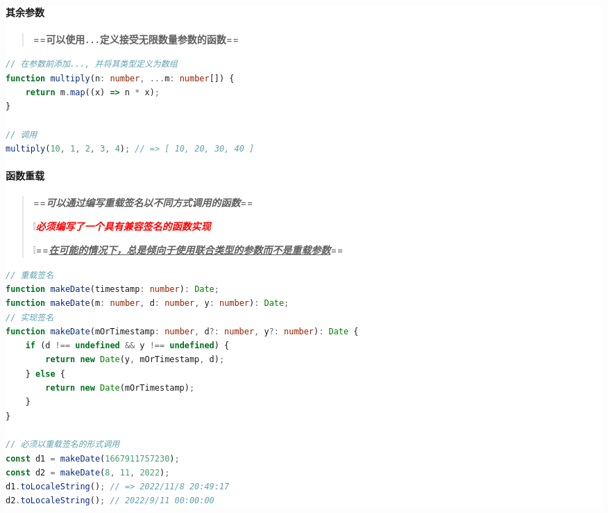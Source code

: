 











#### 其余参数

> ==**可以使用`...`定义接受无限数量参数的函数**==

~~~typescript
// 在参数前添加..., 并将其类型定义为数组
function multiply(n: number, ...m: number[]) {
    return m.map((x) => n * x);
}

// 调用
multiply(10, 1, 2, 3, 4); // => [ 10, 20, 30, 40 ]
~~~



















#### 函数重载

> ==***可以通过编写重载签名以不同方式调用的函数***==
>
> :grey_exclamation:<span style=color:red;>***必须编写了一个具有兼容签名的函数实现***</span>
>
> :grey_exclamation:==***<u>在可能的情况下，总是倾向于使用联合类型的参数而不是重载参数</u>***==

~~~typescript
// 重载签名
function makeDate(timestamp: number): Date;
function makeDate(m: number, d: number, y: number): Date;
// 实现签名
function makeDate(mOrTimestamp: number, d?: number, y?: number): Date {
    if (d !== undefined && y !== undefined) {
        return new Date(y, mOrTimestamp, d);
    } else {
        return new Date(mOrTimestamp);
    }
}

// 必须以重载签名的形式调用
const d1 = makeDate(1667911757230);
const d2 = makeDate(8, 11, 2022);
d1.toLocaleString(); // => 2022/11/8 20:49:17
d2.toLocaleString(); // 2022/9/11 00:00:00
~~~
